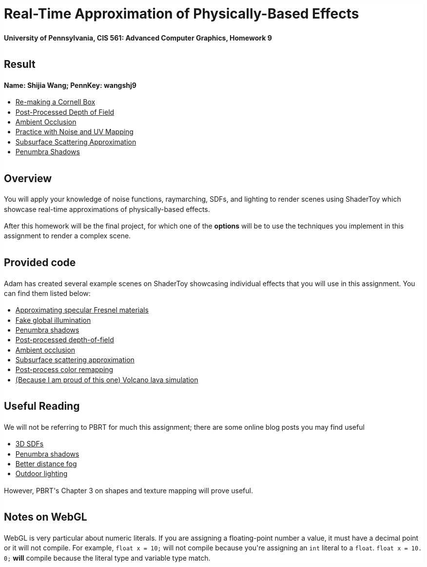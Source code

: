 Real-Time Approximation of Physically-Based Effects
======================

**University of Pennsylvania, CIS 561: Advanced Computer Graphics, Homework 9**

Result
------------
**Name: Shijia Wang;  PennKey: wangshj9**
* [Re-making a Cornell Box](https://www.shadertoy.com/view/wsSyWG)
* [Post-Processed Depth of Field](https://www.shadertoy.com/view/3dsfRr)
* [Ambient Occlusion](https://www.shadertoy.com/view/tdfBzH)
* [Practice with Noise and UV Mapping](https://www.shadertoy.com/view/WdsfR8)
* [Subsurface Scattering Approximation](https://www.shadertoy.com/view/WslBR8)
* [Penumbra Shadows](https://www.shadertoy.com/view/3ssfz8)

Overview
---------
You will apply your knowledge of noise functions, raymarching, SDFs, and lighting to render scenes using
ShaderToy which showcase real-time approximations of physically-based effects.

After this homework will be the final project, for which one of the __options__ will be to use the techniques
you implement in this assignment to render a complex scene.

Provided code
------
Adam has created several example scenes on ShaderToy showcasing individual effects that you will use
in this assignment. You can find them listed below:
* [Approximating specular Fresnel materials](https://www.shadertoy.com/view/Wdj3RK)
* [Fake global illumination](https://www.shadertoy.com/view/wsBGDK)
* [Penumbra shadows](https://www.shadertoy.com/view/wsjGDG)
* [Post-processed depth-of-field](https://www.shadertoy.com/view/wsB3RK)
* [Ambient occlusion](https://www.shadertoy.com/view/3sB3zV)
* [Subsurface scattering approximation](https://www.shadertoy.com/view/wdSGWK)
* [Post-process color remapping](https://www.shadertoy.com/view/3sjGz3)
* [(Because I am proud of this one) Volcano lava simulation](https://www.shadertoy.com/view/WsSGDw)


Useful Reading
---------
We will not be referring to PBRT for much this assignment; there are some
online blog posts you may find useful
* [3D SDFs](https://www.iquilezles.org/www/articles/distfunctions/distfunctions.htm)
* [Penumbra shadows](https://www.iquilezles.org/www/articles/rmshadows/rmshadows.htm)
* [Better distance fog](https://www.iquilezles.org/www/articles/fog/fog.htm)
* [Outdoor lighting](https://www.iquilezles.org/www/articles/outdoorslighting/outdoorslighting.htm)

However, PBRT's Chapter 3 on shapes and texture mapping will prove useful.

Notes on WebGL
---------------
WebGL is very particular about numeric literals. If you are assigning a floating-point
number a value, it must have a decimal point or it will not compile. For example,
`float x = 10;` will not compile because you're assigning an `int` literal to a `float`.
`float x = 10.0;` __will__ compile because the literal type and variable type match.
